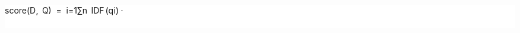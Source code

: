 <p><span class="katex-display"><span class="katex"><span class="katex-mathml"><math xmlns="http://www.w3.org/1998/Math/MathML" display="block"><semantics><annotation encoding="application/x-tex">score</annotation><mrow><mo stretchy="false">(</mo><mi>D</mi><mo separator="true">,</mo><mi>Q</mi><mo stretchy="false">)</mo><mi>=∑i=1nIDF</mi><mo stretchy="false">(</mo><msub><mi>qi</mi></msub><mo>)</mo><mfrac><mrow><mi>⋅TF</mi><mo stretchy="false">(</mo><msub><mi>qi</mi></msub><mo separator="true">,</mo><mi>D</mi><mo>)</mo><mo stretchy="false">⋅(</mo><mn>k1+1</mn><mo stretchy="false">)</mo></mrow><mrow><mi>TF</mi><mo stretchy="false">(</mo><msub><mi>qi</mi></msub><mo separator="true">,</mo><mi>D</mi><mo stretchy="false">)</mo><msub><mn>+k1</mn></msub><mo stretchy="false">⋅(</mo><mfrac><mrow><mi>1-b+b⋅∣D∣avgdl</mi></mrow></mfrac><mo stretchy="false">)</mo></mrow></mfrac></mrow><annotation encoding="application/x-tex">score(D, Q)=\sum_{i=1}^{n}IDF(q_i)\cdot {{TF(q_i,D)\cdot(k_1+1)}\over{TF(q_i,</annotation></semantics></math></span><span class="katex-mathml"><math xmlns="http://www.w3.org/1998/Math/MathML" display="block"><semantics><annotation encoding="application/x-tex">D)+k_1\cdot(1-b+b\cdot {{|D|}\over{avgdl}})}}</annotation></semantics></math></span></span></span><span class="strut" style="height:1em;vertical-align:-0.25em;"></span><span class="katex-display"><span class="katex"><span class="katex-html" aria-hidden="true"><span class="base"><span class="mord mathnormal">score</span><span class="mopen">(</span><span class="mord mathnormal" style="margin-right:0.02778em;">D</span><span class="mpunct">,</span><span class="mspace" style="margin-right:0.1667em;"></span></span></span> Q<span class="katex-html" aria-hidden="true"><span class="base"><span class="mclose">)</span><span class="mspace" style="margin-right:0.2778em;"></span></span></span> =</span></span><span class="mspace" style="margin-right:0.2778em;"></span><span class="katex-display"><span class="katex"></span></span><span class="strut" style="height:2.9291em;vertical-align:-1.2777em;"></span> <span class="katex-display"><span class="katex"></span></span><span class="pstrut" style="height:3.05em;"></span> <span class="katex-display"><span class="katex"><span class="katex-html" aria-hidden="true"><span class="base"><span class="mop op-limits"><span class="vlist-t vlist-t2"><span class="vlist-r"><span class="vlist" style="height:1.6514em;"><span style="top:-1.8723em;margin-left:0em;"><span class="sizing reset-size6 size3 mtight"><span class="mord mtight"><span class="mord mtight">i=1</span></span></span></span></span></span></span></span></span></span></span></span><span class="pstrut" style="height:3.05em;"></span><span class="katex-display"><span class="katex"><span class="katex-html" aria-hidden="true"><span class="base"><span class="mop op-limits"><span class="vlist-t vlist-t2"><span class="vlist-r"><span class="vlist" style="height:1.6514em;"><span style="top:-3.05em;"><span><span class="mop op-symbol large-op">∑</span></span></span></span></span></span></span></span></span></span></span><span class="pstrut" style="height:3.05em;"></span><span class="katex-display"><span class="katex"><span class="katex-html" aria-hidden="true"><span class="base"><span class="mop op-limits"><span class="vlist-t vlist-t2"><span class="vlist-r"><span class="vlist-s">n</span></span></span></span></span></span></span></span><span class="vlist-r"><span class="vlist" style="height:1.2777em;"><span></span></span></span><span class="katex-display"><span class="katex"></span></span><span class="mspace" style="margin-right:0.1667em;"></span> <span class="katex-display"><span class="katex"><span class="katex-html" aria-hidden="true"><span class="base"><span class="mord mathnormal" style="margin-right:0.13889em;">IDF</span><span class="mopen">(</span><span class="mord"><span class="mord mathnormal" style="margin-right:0.03588em;">q</span></span></span></span></span></span><span class="pstrut" style="height:2.7em;"></span><span class="katex-display"><span class="katex"><span class="katex-html" aria-hidden="true"><span class="base"><span class="mord"><span class="msupsub"><span class="vlist-t vlist-t2"><span class="vlist-r"><span class="vlist-s">i</span></span></span></span></span></span></span></span></span><span class="vlist-r"><span class="vlist" style="height:0.15em;"><span></span></span></span><span class="katex-display"><span class="katex">)</span></span><span class="mspace" style="margin-right:0.2222em;"></span><span class="katex-display"><span class="katex"><span class="katex-html" aria-hidden="true"><span class="base"><span class="mbin">⋅</span></span></span></span></span><span class="mspace" style="margin-right:0.2222em;"></span><span class="katex-display"><span class="katex"></span></span><span class="strut" style="height:2.8081em;vertical-align:-1.3811em;"></span> <span class="katex-display"><span class="katex"></span></span><span class="mopen nulldelimiter"></span> <span class="katex-display"><span class="katex"></span></span><span class="pstrut" style="height:3.01em;"></span>